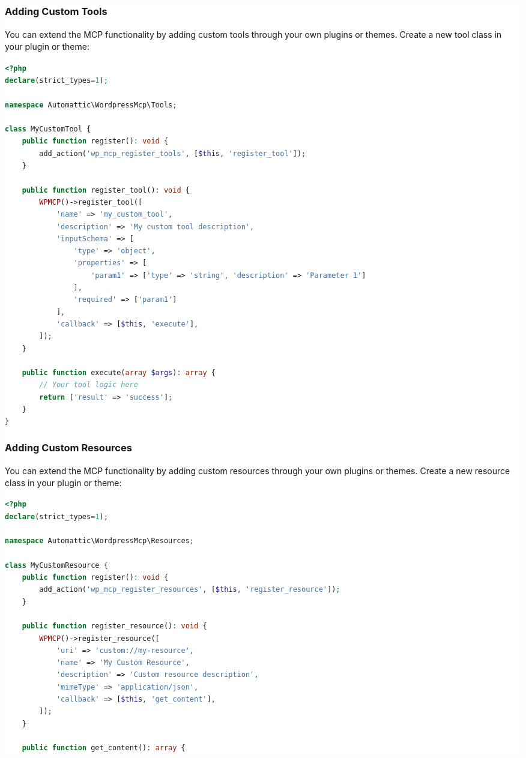 ### Adding Custom Tools

You can extend the MCP functionality by adding custom tools through your own plugins or themes. Create a new tool class in your plugin or theme:

```php
<?php
declare(strict_types=1);

namespace Automattic\WordpressMcp\Tools;

class MyCustomTool {
    public function register(): void {
        add_action('wp_mcp_register_tools', [$this, 'register_tool']);
    }

    public function register_tool(): void {
        WPMCP()->register_tool([
            'name' => 'my_custom_tool',
            'description' => 'My custom tool description',
            'inputSchema' => [
                'type' => 'object',
                'properties' => [
                    'param1' => ['type' => 'string', 'description' => 'Parameter 1']
                ],
                'required' => ['param1']
            ],
            'callback' => [$this, 'execute'],
        ]);
    }

    public function execute(array $args): array {
        // Your tool logic here
        return ['result' => 'success'];
    }
}
```

### Adding Custom Resources

You can extend the MCP functionality by adding custom resources through your own plugins or themes. Create a new resource class in your plugin or theme:

```php
<?php
declare(strict_types=1);

namespace Automattic\WordpressMcp\Resources;

class MyCustomResource {
    public function register(): void {
        add_action('wp_mcp_register_resources', [$this, 'register_resource']);
    }

    public function register_resource(): void {
        WPMCP()->register_resource([
            'uri' => 'custom://my-resource',
            'name' => 'My Custom Resource',
            'description' => 'Custom resource description',
            'mimeType' => 'application/json',
            'callback' => [$this, 'get_content'],
        ]);
    }

    public function get_content(): array {
```